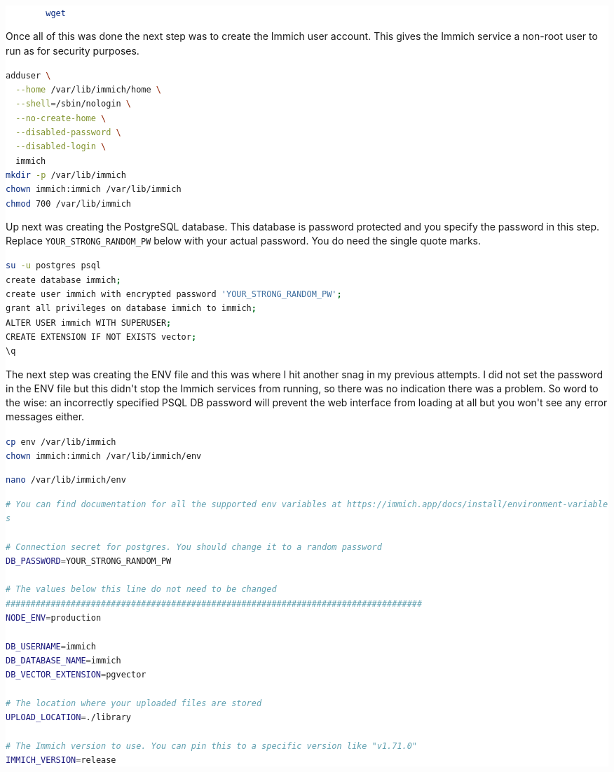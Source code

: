 ```bash
        wget
```

Once all of this was done the next step was to create the Immich user account.  This gives the Immich service a non-root user to run as for security purposes.

```bash
adduser \
  --home /var/lib/immich/home \
  --shell=/sbin/nologin \
  --no-create-home \
  --disabled-password \
  --disabled-login \
  immich
mkdir -p /var/lib/immich
chown immich:immich /var/lib/immich
chmod 700 /var/lib/immich
```

Up next was creating the PostgreSQL database.  This database is password protected and you specify the password in this step.  Replace `YOUR_STRONG_RANDOM_PW` below with your actual password.  You do need the single quote marks.

```bash
su -u postgres psql
create database immich;
create user immich with encrypted password 'YOUR_STRONG_RANDOM_PW';
grant all privileges on database immich to immich;
ALTER USER immich WITH SUPERUSER;
CREATE EXTENSION IF NOT EXISTS vector;
\q
```

The next step was creating the ENV file and this was where I hit another snag in my previous attempts.  I did not set the password in the ENV file but this didn't stop the Immich services from running, so there was no indication there was a problem.  So word to the wise: an incorrectly specified PSQL DB password will prevent the web interface from loading at all but you won't see any error messages either.

```bash
cp env /var/lib/immich
chown immich:immich /var/lib/immich/env
```

```bash
nano /var/lib/immich/env
```

```bash
# You can find documentation for all the supported env variables at https://immich.app/docs/install/environment-variables

# Connection secret for postgres. You should change it to a random password
DB_PASSWORD=YOUR_STRONG_RANDOM_PW

# The values below this line do not need to be changed
###################################################################################
NODE_ENV=production

DB_USERNAME=immich
DB_DATABASE_NAME=immich
DB_VECTOR_EXTENSION=pgvector

# The location where your uploaded files are stored
UPLOAD_LOCATION=./library

# The Immich version to use. You can pin this to a specific version like "v1.71.0"
IMMICH_VERSION=release
```